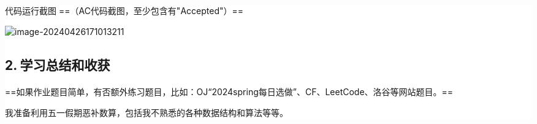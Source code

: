 

代码运行截图 ==（AC代码截图，至少包含有"Accepted"）==

![image-20240426171013211](C:\Users\Lenovo\AppData\Roaming\Typora\typora-user-images\image-20240426171013211.png)



## 2. 学习总结和收获

==如果作业题目简单，有否额外练习题目，比如：OJ“2024spring每日选做”、CF、LeetCode、洛谷等网站题目。==

我准备利用五一假期恶补数算，包括我不熟悉的各种数据结构和算法等等。



